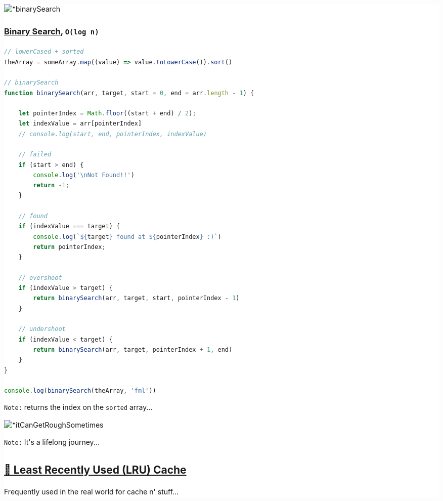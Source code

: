 <img alt='*binarySearch' src='./Resources/memes/binarySearch.webp' width=450 />

### [Binary Search](https://en.wikipedia.org/wiki/Binary_search_algorithm), `O(log n)`

```javascript
// lowerCased + sorted
theArray = someArray.map((value) => value.toLowerCase()).sort()

// binarySearch
function binarySearch(arr, target, start = 0, end = arr.length - 1) {

    let pointerIndex = Math.floor((start + end) / 2);
    let indexValue = arr[pointerIndex]
    // console.log(start, end, pointerIndex, indexValue)

    // failed
    if (start > end) {
        console.log('\nNot Found!!')
        return -1;
    }

    // found
    if (indexValue === target) {
        console.log(`${target} found at ${pointerIndex} :)`)
        return pointerIndex;
    }

    // overshoot
    if (indexValue > target) {
        return binarySearch(arr, target, start, pointerIndex - 1)
    }

    // undershoot
    if (indexValue < target) {
        return binarySearch(arr, target, pointerIndex + 1, end)
    }
}

console.log(binarySearch(theArray, 'fml'))
```

`Note:` returns the index on the `sorted` array...

<img alt='*itCanGetRoughSometimes' src='./Resources/memes/itCanGetRoughSometimes.jpg' width=450 />

`Note:` It's a lifelong journey...

## [🧺 Least Recently Used (LRU) Cache](https://fireship.io/courses/js/algo-lru/)

Frequently used in the real world for cache n' stuff...
